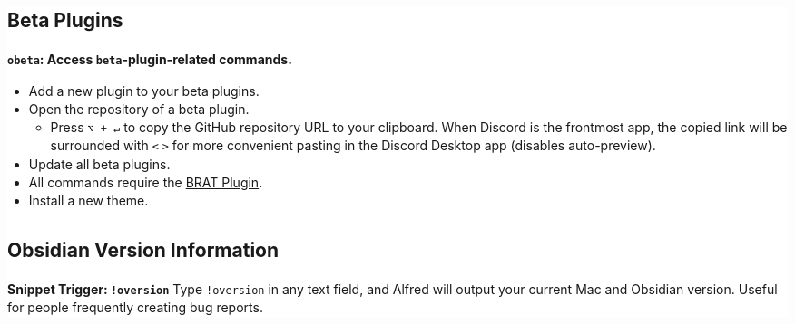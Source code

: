 ## Beta Plugins
**`obeta`: Access `beta`-plugin-related commands.**
- Add a new plugin to your beta plugins.
- Open the repository of a beta plugin.
	- Press `⌥ + ↵` to copy the GitHub repository URL to your clipboard. When Discord is the frontmost app, the copied link will be surrounded with `<` `>` for more convenient pasting in the Discord Desktop app (disables auto-preview).
- Update all beta plugins.
- All commands require the [BRAT Plugin](https://github.com/TfTHacker/obsidian42-brat).
- Install a new theme.

## Obsidian Version Information
**Snippet Trigger: `!oversion`**
Type `!oversion` in any text field, and Alfred will output your current Mac and Obsidian version. Useful for people frequently creating bug reports.
